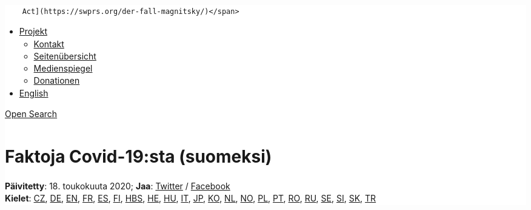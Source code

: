         Act](https://swprs.org/der-fall-magnitsky/)</span>
  - <span id="menu-item-21964">[Projekt](https://swprs.org/kontakt/)</span>
      - <span id="menu-item-8525">[Kontakt](https://swprs.org/kontakt/)</span>
      - <span id="menu-item-10193">[Seitenübersicht](https://swprs.org/uebersicht/)</span>
      - <span id="menu-item-8637">[Medienspiegel](https://swprs.org/medienspiegel/)</span>
      - <span id="menu-item-33287">[Donationen](https://swprs.org/donationen/)</span>
  - <span id="menu-item-14415">[English](https://swprs.org/contact/)</span>

</div>

[Open Search](#)

</div>

<div class="wrapper section medium-padding">

<div class="section-inner clear" data-role="main">

<div id="content" class="content clear center">

# Faktoja Covid-19:sta (suomeksi)

<div class="post-content clear">

<div lang="fi;">

**Päivitetty**:
18<span class="tlid-translation translation" lang="fi"><span title="">.
toukokuuta 2020; </span></span>**Jaa**:
[Twitter](https://twitter.com/intent/tweet?url=https://swprs.org/faktoja-covid-19sta/)
/
[Facebook](https://www.facebook.com/share.php?u=https://swprs.org/faktoja-covid-19sta/)  
**Kielet**: [CZ](https://swprs.org/fakta-o-covid-19/),
[DE](https://swprs.org/covid-19-hinweis-ii/),
[EN](https://swprs.org/a-swiss-doctor-on-covid-19/),
[FR](https://swprs.org/coronavirus-un-medecin-suisse-parle/),
[ES](https://swprs.org/hechos-sobre-covid-19/),
[FI](https://swprs.org/faktoja-covid-19sta/),
[HBS](https://swprs.org/covid-19-cinjenice/),
[HE](https://yanivhamo.com/facts-about-covid-19-hebrew/),
[HU](https://swprs.org/egy-svajci-orvos-a-covid-19-rol/),
[IT](https://swprs.org/un-medico-svizzero-su-covid-19/),
[JP](https://swprs.org/covid19-facts-japanese/),
[KO](https://swprs.org/covid19-korean/),
[NL](https://www.globalinfo.nl/Achtergrond/een-kritische-kijk-op-het-coronabeleid-transparantie-in-tijden-van-crisis),
[NO](https://midtifleisen.wordpress.com/2020/04/15/fakta-om-covid-19/),
[PL](https://swprs.org/szwajcarski-lekarz-o-covid-19/),
[PT](https://swprs.org/fatos-sobre-covid-19/),
[RO](https://swprs.org/informatii-despre-covid-19/),
[RU](https://swprs.org/%d0%bd%d0%b0-%d0%ba%d0%be%d0%b2%d0%b8%d0%b4-19/),
[SE](https://swprs.org/fakta-om-covid-19/),
[SI](http://www.ninamvseeno.org/pregled-clanka.aspx?naslov=pomembne-informacije-o-novem-koronavirusu-covid-19&id=148),
[SK](https://alatyr.sk/covid-19_swiss_propaganda_research.htm),
[TR](https://swprs.org/isvicreli-bir-doktordan-kovid-19-uezerine/)
